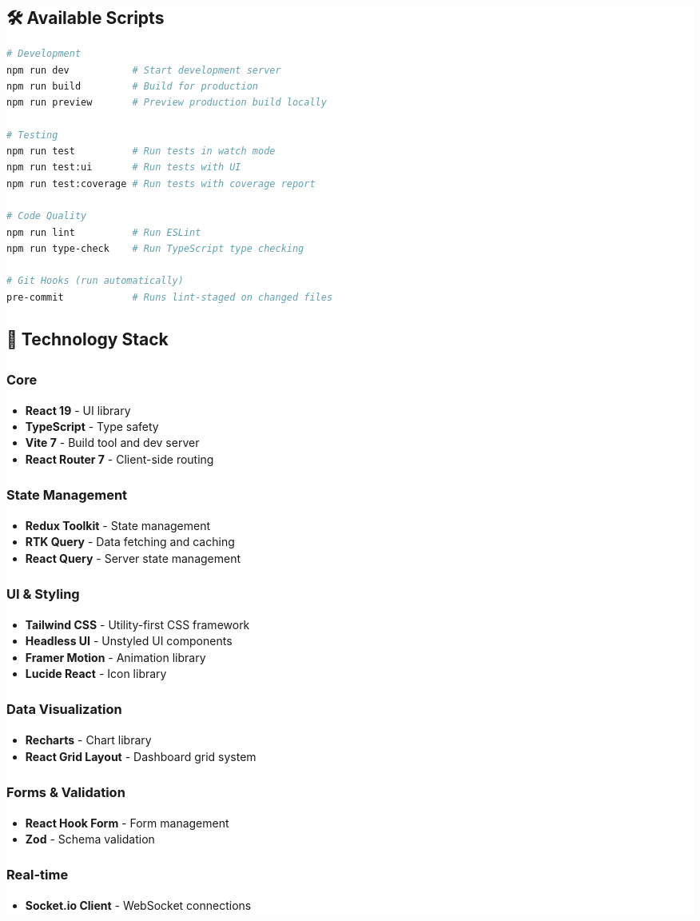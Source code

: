## 🛠️ Available Scripts

```bash
# Development
npm run dev           # Start development server
npm run build         # Build for production
npm run preview       # Preview production build locally

# Testing
npm run test          # Run tests in watch mode
npm run test:ui       # Run tests with UI
npm run test:coverage # Run tests with coverage report

# Code Quality
npm run lint          # Run ESLint
npm run type-check    # Run TypeScript type checking

# Git Hooks (run automatically)
pre-commit            # Runs lint-staged on changed files
```

## 🔧 Technology Stack

### Core
- **React 19** - UI library
- **TypeScript** - Type safety
- **Vite 7** - Build tool and dev server
- **React Router 7** - Client-side routing

### State Management
- **Redux Toolkit** - State management
- **RTK Query** - Data fetching and caching
- **React Query** - Server state management

### UI & Styling
- **Tailwind CSS** - Utility-first CSS framework
- **Headless UI** - Unstyled UI components
- **Framer Motion** - Animation library
- **Lucide React** - Icon library

### Data Visualization
- **Recharts** - Chart library
- **React Grid Layout** - Dashboard grid system

### Forms & Validation
- **React Hook Form** - Form management
- **Zod** - Schema validation

### Real-time
- **Socket.io Client** - WebSocket connections
